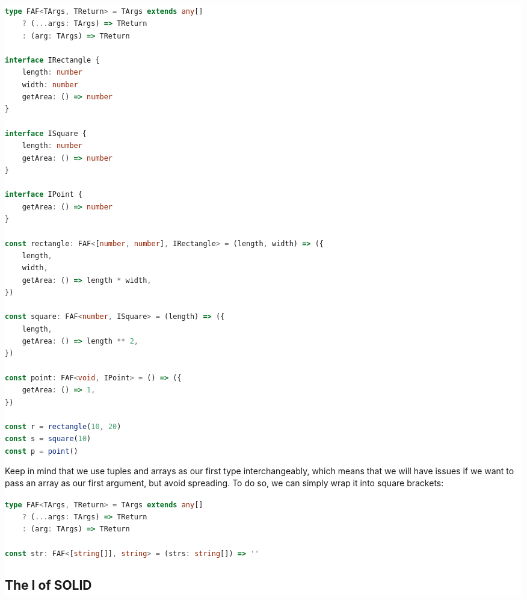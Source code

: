 ```typescript
type FAF<TArgs, TReturn> = TArgs extends any[]
	? (...args: TArgs) => TReturn
	: (arg: TArgs) => TReturn

interface IRectangle {
	length: number
	width: number
	getArea: () => number
}

interface ISquare {
	length: number
	getArea: () => number
}

interface IPoint {
	getArea: () => number
}

const rectangle: FAF<[number, number], IRectangle> = (length, width) => ({
	length,
	width,
	getArea: () => length * width,
})

const square: FAF<number, ISquare> = (length) => ({
	length,
	getArea: () => length ** 2,
})

const point: FAF<void, IPoint> = () => ({
	getArea: () => 1,
})

const r = rectangle(10, 20)
const s = square(10)
const p = point()
```

Keep in mind that we use tuples and arrays as our first type interchangeably, which means that we will have issues if we want to pass an array as our first argument, but avoid spreading. To do so, we can simply wrap it into square brackets:

```typescript
type FAF<TArgs, TReturn> = TArgs extends any[]
	? (...args: TArgs) => TReturn
	: (arg: TArgs) => TReturn

const str: FAF<[string[]], string> = (strs: string[]) => ''
```

## The I of SOLID

